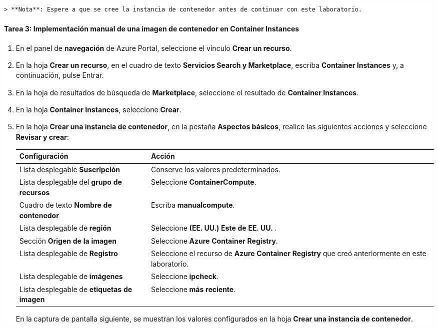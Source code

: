     > **Nota**: Espere a que se cree la instancia de contenedor antes de continuar con este laboratorio.

#### <a name="task-3-manually-deploy-a-container-image-to-container-instances"></a>Tarea 3: Implementación manual de una imagen de contenedor en Container Instances

1.  En el panel de **navegación** de Azure Portal, seleccione el vínculo **Crear un recurso**.

1.  En la hoja **Crear un recurso**, en el cuadro de texto **Servicios Search y Marketplace**, escriba **Container Instances** y, a continuación, pulse Entrar.

1.  En la hoja de resultados de búsqueda de **Marketplace**, seleccione el resultado de **Container Instances**.

1.  En la hoja **Container Instances**, seleccione **Crear**.

1.  En la hoja **Crear una instancia de contenedor**, en la pestaña **Aspectos básicos**, realice las siguientes acciones y seleccione **Revisar y crear**:

       | Configuración                           | Acción                                                       |
       | --------------------------------- | ------------------------------------------------------------ |
       | Lista desplegable **Suscripción**   | Conserve los valores predeterminados.                                    |
       | Lista desplegable del **grupo de recursos** | Seleccione **ContainerCompute**.                                 |
       | Cuadro de texto **Nombre de contenedor**       | Escriba **manualcompute**.                                     |
       | Lista desplegable de **región**         | Seleccione **(EE. UU.) Este de EE. UU.** .                                     |
       | Sección **Origen de la imagen**          | Seleccione **Azure Container Registry**.                         |
       | Lista desplegable de **Registro**       | Seleccione el recurso de **Azure Container Registry** que creó anteriormente en este laboratorio. |
       | Lista desplegable de **imágenes**          | Seleccione **ipcheck**.                                          |
       | Lista desplegable de **etiquetas de imagen**      | Seleccione **más reciente**.                                           |

       En la captura de pantalla siguiente, se muestran los valores configurados en la hoja **Crear una instancia de contenedor**.
